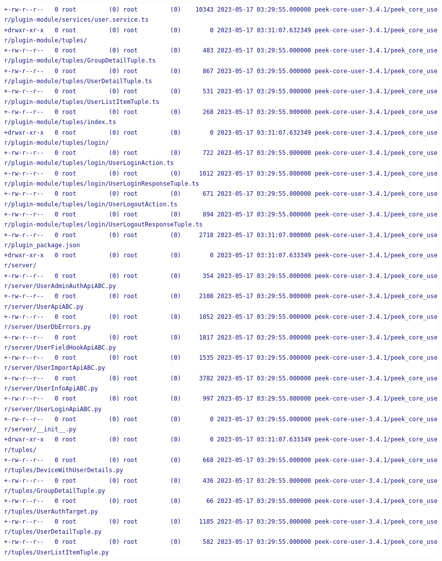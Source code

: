 ```diff
+-rw-r--r--   0 root         (0) root         (0)    10343 2023-05-17 03:29:55.000000 peek-core-user-3.4.1/peek_core_user/plugin-module/services/user.service.ts
+drwxr-xr-x   0 root         (0) root         (0)        0 2023-05-17 03:31:07.632349 peek-core-user-3.4.1/peek_core_user/plugin-module/tuples/
+-rw-r--r--   0 root         (0) root         (0)      483 2023-05-17 03:29:55.000000 peek-core-user-3.4.1/peek_core_user/plugin-module/tuples/GroupDetailTuple.ts
+-rw-r--r--   0 root         (0) root         (0)      867 2023-05-17 03:29:55.000000 peek-core-user-3.4.1/peek_core_user/plugin-module/tuples/UserDetailTuple.ts
+-rw-r--r--   0 root         (0) root         (0)      531 2023-05-17 03:29:55.000000 peek-core-user-3.4.1/peek_core_user/plugin-module/tuples/UserListItemTuple.ts
+-rw-r--r--   0 root         (0) root         (0)      268 2023-05-17 03:29:55.000000 peek-core-user-3.4.1/peek_core_user/plugin-module/tuples/index.ts
+drwxr-xr-x   0 root         (0) root         (0)        0 2023-05-17 03:31:07.632349 peek-core-user-3.4.1/peek_core_user/plugin-module/tuples/login/
+-rw-r--r--   0 root         (0) root         (0)      722 2023-05-17 03:29:55.000000 peek-core-user-3.4.1/peek_core_user/plugin-module/tuples/login/UserLoginAction.ts
+-rw-r--r--   0 root         (0) root         (0)     1012 2023-05-17 03:29:55.000000 peek-core-user-3.4.1/peek_core_user/plugin-module/tuples/login/UserLoginResponseTuple.ts
+-rw-r--r--   0 root         (0) root         (0)      671 2023-05-17 03:29:55.000000 peek-core-user-3.4.1/peek_core_user/plugin-module/tuples/login/UserLogoutAction.ts
+-rw-r--r--   0 root         (0) root         (0)      894 2023-05-17 03:29:55.000000 peek-core-user-3.4.1/peek_core_user/plugin-module/tuples/login/UserLogoutResponseTuple.ts
+-rw-r--r--   0 root         (0) root         (0)     2718 2023-05-17 03:31:07.000000 peek-core-user-3.4.1/peek_core_user/plugin_package.json
+drwxr-xr-x   0 root         (0) root         (0)        0 2023-05-17 03:31:07.633349 peek-core-user-3.4.1/peek_core_user/server/
+-rw-r--r--   0 root         (0) root         (0)      354 2023-05-17 03:29:55.000000 peek-core-user-3.4.1/peek_core_user/server/UserAdminAuthApiABC.py
+-rw-r--r--   0 root         (0) root         (0)     2108 2023-05-17 03:29:55.000000 peek-core-user-3.4.1/peek_core_user/server/UserApiABC.py
+-rw-r--r--   0 root         (0) root         (0)     1052 2023-05-17 03:29:55.000000 peek-core-user-3.4.1/peek_core_user/server/UserDbErrors.py
+-rw-r--r--   0 root         (0) root         (0)     1817 2023-05-17 03:29:55.000000 peek-core-user-3.4.1/peek_core_user/server/UserFieldHookApiABC.py
+-rw-r--r--   0 root         (0) root         (0)     1535 2023-05-17 03:29:55.000000 peek-core-user-3.4.1/peek_core_user/server/UserImportApiABC.py
+-rw-r--r--   0 root         (0) root         (0)     3782 2023-05-17 03:29:55.000000 peek-core-user-3.4.1/peek_core_user/server/UserInfoApiABC.py
+-rw-r--r--   0 root         (0) root         (0)      997 2023-05-17 03:29:55.000000 peek-core-user-3.4.1/peek_core_user/server/UserLoginApiABC.py
+-rw-r--r--   0 root         (0) root         (0)        0 2023-05-17 03:29:55.000000 peek-core-user-3.4.1/peek_core_user/server/__init__.py
+drwxr-xr-x   0 root         (0) root         (0)        0 2023-05-17 03:31:07.633349 peek-core-user-3.4.1/peek_core_user/tuples/
+-rw-r--r--   0 root         (0) root         (0)      668 2023-05-17 03:29:55.000000 peek-core-user-3.4.1/peek_core_user/tuples/DeviceWithUserDetails.py
+-rw-r--r--   0 root         (0) root         (0)      436 2023-05-17 03:29:55.000000 peek-core-user-3.4.1/peek_core_user/tuples/GroupDetailTuple.py
+-rw-r--r--   0 root         (0) root         (0)       66 2023-05-17 03:29:55.000000 peek-core-user-3.4.1/peek_core_user/tuples/UserAuthTarget.py
+-rw-r--r--   0 root         (0) root         (0)     1185 2023-05-17 03:29:55.000000 peek-core-user-3.4.1/peek_core_user/tuples/UserDetailTuple.py
+-rw-r--r--   0 root         (0) root         (0)      582 2023-05-17 03:29:55.000000 peek-core-user-3.4.1/peek_core_user/tuples/UserListItemTuple.py
